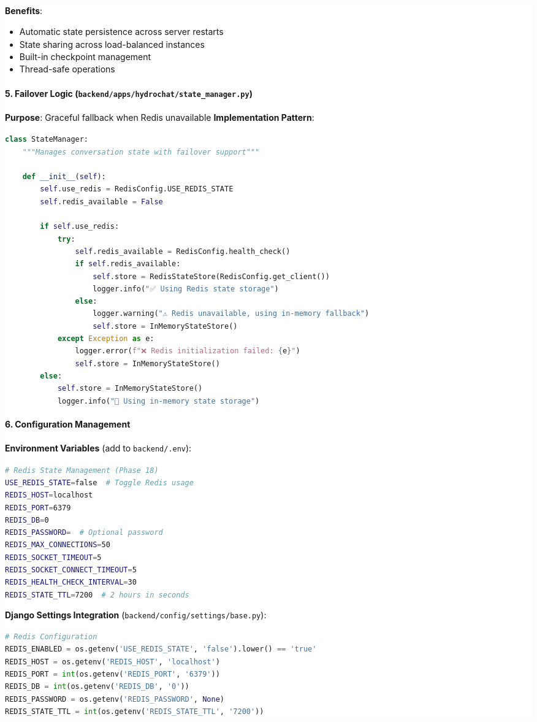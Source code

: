 **Benefits**:
- Automatic state persistence across server restarts
- State sharing across load-balanced instances
- Built-in checkpoint management
- Thread-safe operations

#### 5. Failover Logic (`backend/apps/hydrochat/state_manager.py`)
**Purpose**: Graceful fallback when Redis unavailable
**Implementation Pattern**:
```python
class StateManager:
    """Manages conversation state with failover support"""
    
    def __init__(self):
        self.use_redis = RedisConfig.USE_REDIS_STATE
        self.redis_available = False
        
        if self.use_redis:
            try:
                self.redis_available = RedisConfig.health_check()
                if self.redis_available:
                    self.store = RedisStateStore(RedisConfig.get_client())
                    logger.info("✅ Using Redis state storage")
                else:
                    logger.warning("⚠️ Redis unavailable, using in-memory fallback")
                    self.store = InMemoryStateStore()
            except Exception as e:
                logger.error(f"❌ Redis initialization failed: {e}")
                self.store = InMemoryStateStore()
        else:
            self.store = InMemoryStateStore()
            logger.info("📝 Using in-memory state storage")
```

#### 6. Configuration Management
**Environment Variables** (add to `backend/.env`):
```bash
# Redis State Management (Phase 18)
USE_REDIS_STATE=false  # Toggle Redis usage
REDIS_HOST=localhost
REDIS_PORT=6379
REDIS_DB=0
REDIS_PASSWORD=  # Optional password
REDIS_MAX_CONNECTIONS=50
REDIS_SOCKET_TIMEOUT=5
REDIS_SOCKET_CONNECT_TIMEOUT=5
REDIS_HEALTH_CHECK_INTERVAL=30
REDIS_STATE_TTL=7200  # 2 hours in seconds
```

**Django Settings Integration** (`backend/config/settings/base.py`):
```python
# Redis Configuration
REDIS_ENABLED = os.getenv('USE_REDIS_STATE', 'false').lower() == 'true'
REDIS_HOST = os.getenv('REDIS_HOST', 'localhost')
REDIS_PORT = int(os.getenv('REDIS_PORT', '6379'))
REDIS_DB = int(os.getenv('REDIS_DB', '0'))
REDIS_PASSWORD = os.getenv('REDIS_PASSWORD', None)
REDIS_STATE_TTL = int(os.getenv('REDIS_STATE_TTL', '7200'))
```
